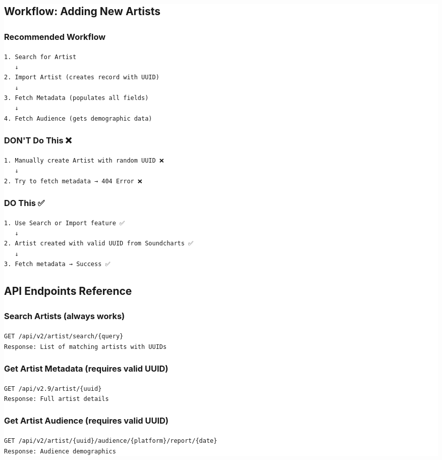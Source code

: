 ## Workflow: Adding New Artists

### Recommended Workflow

```
1. Search for Artist
   ↓
2. Import Artist (creates record with UUID)
   ↓
3. Fetch Metadata (populates all fields)
   ↓
4. Fetch Audience (gets demographic data)
```

### DON'T Do This ❌

```
1. Manually create Artist with random UUID ❌
   ↓
2. Try to fetch metadata → 404 Error ❌
```

### DO This ✅

```
1. Use Search or Import feature ✅
   ↓
2. Artist created with valid UUID from Soundcharts ✅
   ↓
3. Fetch metadata → Success ✅
```

## API Endpoints Reference

### Search Artists (always works)
```
GET /api/v2/artist/search/{query}
Response: List of matching artists with UUIDs
```

### Get Artist Metadata (requires valid UUID)
```
GET /api/v2.9/artist/{uuid}
Response: Full artist details
```

### Get Artist Audience (requires valid UUID)
```
GET /api/v2/artist/{uuid}/audience/{platform}/report/{date}
Response: Audience demographics
```

